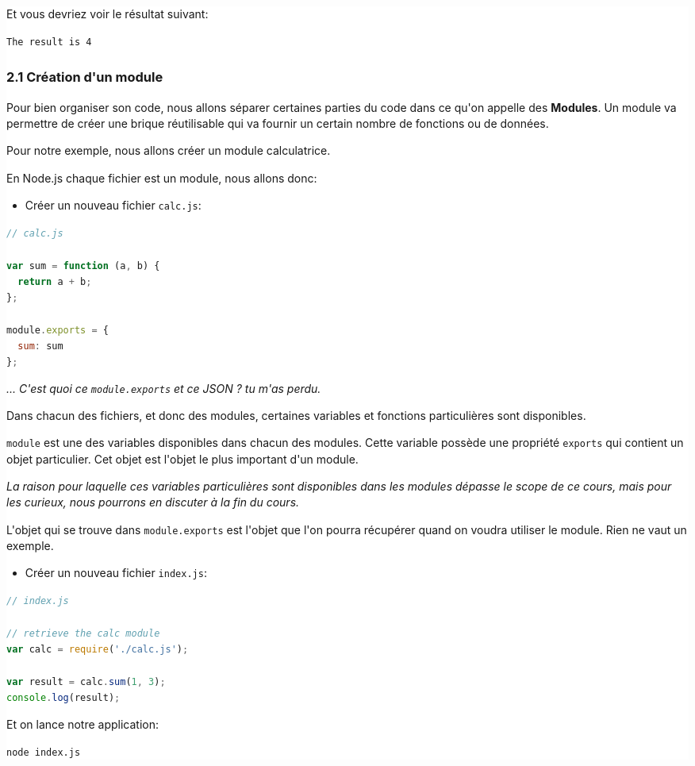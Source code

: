 Et vous devriez voir le résultat suivant:

```
The result is 4
```

### 2.1 Création d'un module

Pour bien organiser son code, nous allons séparer certaines parties du code dans ce qu'on appelle des **Modules**. Un module va permettre de créer une brique réutilisable qui va fournir un certain nombre de fonctions ou de données.

Pour notre exemple, nous allons créer un module calculatrice.

En Node.js chaque fichier est un module, nous allons donc:

- Créer un nouveau fichier `calc.js`:

```js
// calc.js

var sum = function (a, b) {
  return a + b;
};

module.exports = {
  sum: sum
};
```

*... C'est quoi ce `module.exports` et ce JSON ? tu m'as perdu.*

Dans chacun des fichiers, et donc des modules, certaines variables et fonctions particulières sont disponibles.

`module` est une des variables disponibles dans chacun des modules. Cette variable possède une propriété `exports` qui contient un objet particulier. Cet objet est l'objet le plus important d'un module.

*La raison pour laquelle ces variables particulières sont disponibles dans les modules dépasse le scope de ce cours, mais pour les curieux, nous pourrons en discuter à la fin du cours.*

L'objet qui se trouve dans `module.exports` est l'objet que l'on pourra récupérer quand on voudra utiliser le module. Rien ne vaut un exemple.

- Créer un nouveau fichier `index.js`:

```js
// index.js

// retrieve the calc module
var calc = require('./calc.js');

var result = calc.sum(1, 3);
console.log(result);
```

Et on lance notre application:
```
node index.js
```
